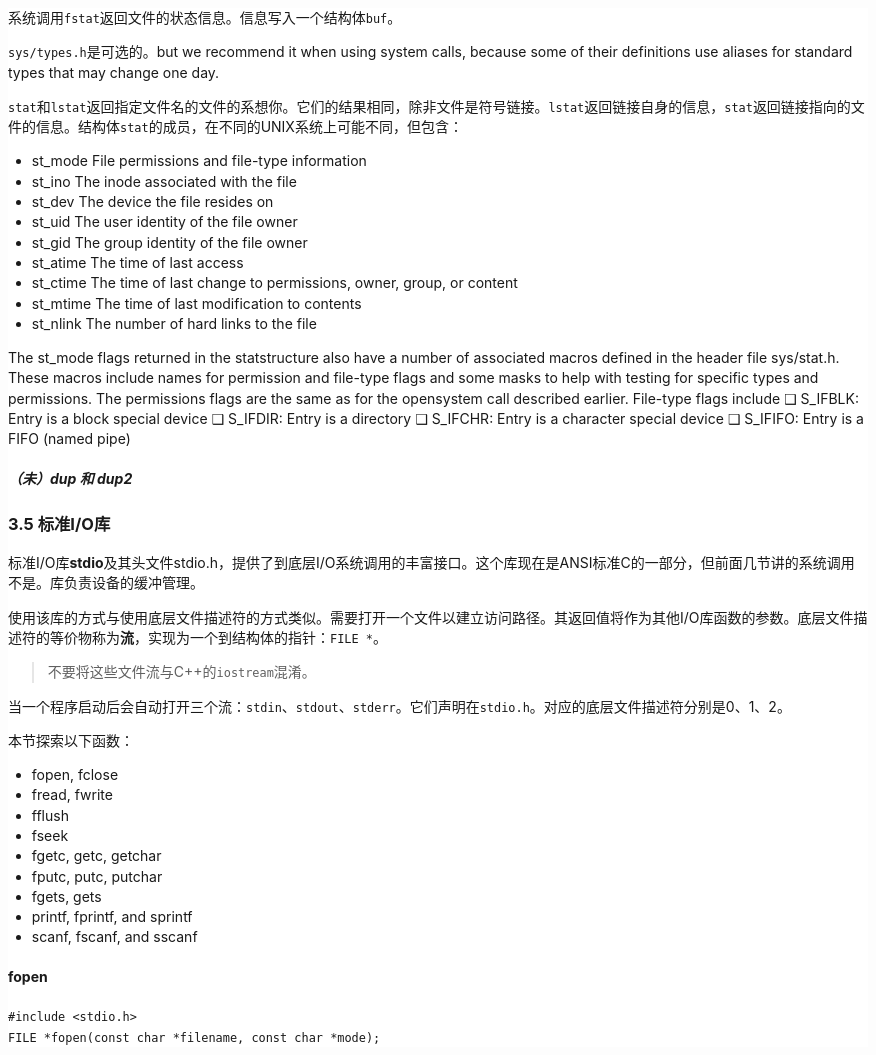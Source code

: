 系统调用`fstat`返回文件的状态信息。信息写入一个结构体`buf`。

`sys/types.h`是可选的。but we recommend it when using system calls, because some of their definitions use aliases for standard types that may change one day.

`stat`和`lstat`返回指定文件名的文件的系想你。它们的结果相同，除非文件是符号链接。`lstat`返回链接自身的信息，`stat`返回链接指向的文件的信息。结构体`stat`的成员，在不同的UNIX系统上可能不同，但包含：

- st_mode File permissions and file-type information
- st_ino The inode associated with the file
- st_dev The device the file resides on
- st_uid The user identity of the file owner
- st_gid The group identity of the file owner
- st_atime The time of last access
- st_ctime The time of last change to permissions, owner, group, or content
- st_mtime The time of last modification to contents
- st_nlink The number of hard links to the file

The st_mode flags returned in the statstructure also have a number of associated macros defined in
the header file sys/stat.h. These macros include names for permission and file-type flags and some
masks to help with testing for specific types and permissions.
The permissions flags are the same as for the opensystem call described earlier. File-type flags include
❑ S_IFBLK: Entry is a block special device
❑ S_IFDIR: Entry is a directory
❑ S_IFCHR: Entry is a character special device
❑ S_IFIFO: Entry is a FIFO (named pipe)

##### （未）dup 和 dup2

### 3.5 标准I/O库

标准I/O库**stdio**及其头文件stdio.h，提供了到底层I/O系统调用的丰富接口。这个库现在是ANSI标准C的一部分，但前面几节讲的系统调用不是。库负责设备的缓冲管理。

使用该库的方式与使用底层文件描述符的方式类似。需要打开一个文件以建立访问路径。其返回值将作为其他I/O库函数的参数。底层文件描述符的等价物称为**流**，实现为一个到结构体的指针：`FILE *`。

> 不要将这些文件流与C++的`iostream`混淆。

当一个程序启动后会自动打开三个流：`stdin`、`stdout`、`stderr`。它们声明在`stdio.h`。对应的底层文件描述符分别是0、1、2。

本节探索以下函数：

- fopen, fclose
- fread, fwrite
- fflush
- fseek
- fgetc, getc, getchar
- fputc, putc, putchar
- fgets, gets
- printf, fprintf, and sprintf
- scanf, fscanf, and sscanf

#### fopen

    #include <stdio.h>
    FILE *fopen(const char *filename, const char *mode);
